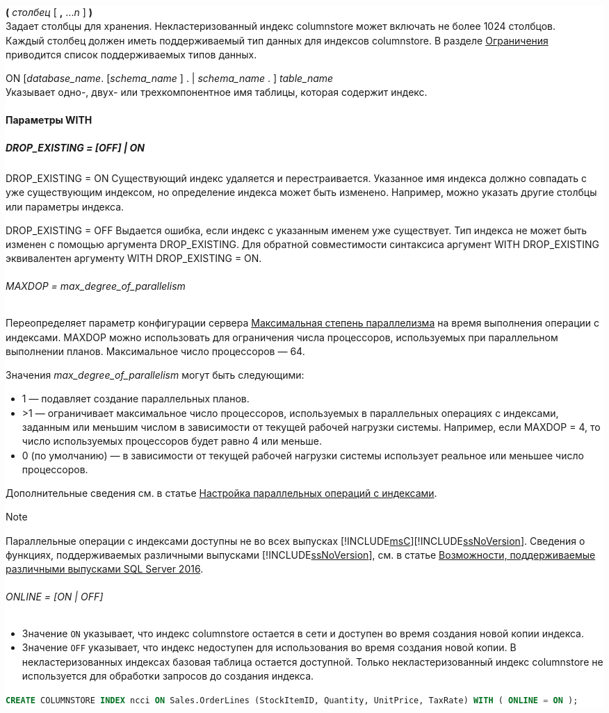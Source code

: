  **(** _столбец_  [ **,** ...*n* ] **)**  
    Задает столбцы для хранения. Некластеризованный индекс columnstore может включать не более 1024 столбцов.  
   Каждый столбец должен иметь поддерживаемый тип данных для индексов columnstore. В разделе [Ограничения](../../t-sql/statements/create-columnstore-index-transact-sql.md#LimitRest) приводится список поддерживаемых типов данных.  

ON [*database_name*. [*schema_name* ] . | *schema_name* . ] *table_name*  
   Указывает одно-, двух- или трехкомпонентное имя таблицы, которая содержит индекс.  

#### <a name="with-options"></a>Параметры WITH
##### <a name="drop_existing--off--on"></a>DROP_EXISTING = [OFF] | ON  
   DROP_EXISTING = ON Существующий индекс удаляется и перестраивается. Указанное имя индекса должно совпадать с уже существующим индексом, но определение индекса может быть изменено. Например, можно указать другие столбцы или параметры индекса.
  
   DROP_EXISTING = OFF Выдается ошибка, если индекс с указанным именем уже существует. Тип индекса не может быть изменен с помощью аргумента DROP_EXISTING. Для обратной совместимости синтаксиса аргумент WITH DROP_EXISTING эквивалентен аргументу WITH DROP_EXISTING = ON.  

###### <a name="maxdop--max_degree_of_parallelism"></a>MAXDOP = *max_degree_of_parallelism*  
   Переопределяет параметр конфигурации сервера [Максимальная степень параллелизма](../../database-engine/configure-windows/configure-the-max-degree-of-parallelism-server-configuration-option.md) на время выполнения операции с индексами. MAXDOP можно использовать для ограничения числа процессоров, используемых при параллельном выполнении планов. Максимальное число процессоров — 64.  
  
   Значения *max_degree_of_parallelism* могут быть следующими:  
   - 1 — подавляет создание параллельных планов.  
   - \>1 — ограничивает максимальное число процессоров, используемых в параллельных операциях с индексами, заданным или меньшим числом в зависимости от текущей рабочей нагрузки системы. Например, если MAXDOP = 4, то число используемых процессоров будет равно 4 или меньше.  
   - 0 (по умолчанию) — в зависимости от текущей рабочей нагрузки системы использует реальное или меньшее число процессоров.  
  
   Дополнительные сведения см. в статье [Настройка параллельных операций с индексами](../../relational-databases/indexes/configure-parallel-index-operations.md).  
  
> [!NOTE]
>  Параллельные операции с индексами доступны не во всех выпусках [!INCLUDE[msC](../../includes/msconame-md.md)][!INCLUDE[ssNoVersion](../../includes/ssnoversion-md.md)]. Сведения о функциях, поддерживаемых различными выпусками [!INCLUDE[ssNoVersion](../../includes/ssnoversion-md.md)], см. в статье [Возможности, поддерживаемые различными выпусками SQL Server 2016](../../sql-server/editions-and-components-of-sql-server-2016.md).  
  
###### <a name="online--on--off"></a>ONLINE = [ON | OFF]   
- Значение `ON` указывает, что индекс columnstore остается в сети и доступен во время создания новой копии индекса.
- Значение `OFF` указывает, что индекс недоступен для использования во время создания новой копии. В некластеризованных индексах базовая таблица остается доступной. Только некластеризованный индекс columnstore не используется для обработки запросов до создания индекса. 

```sql
CREATE COLUMNSTORE INDEX ncci ON Sales.OrderLines (StockItemID, Quantity, UnitPrice, TaxRate) WITH ( ONLINE = ON );
```
